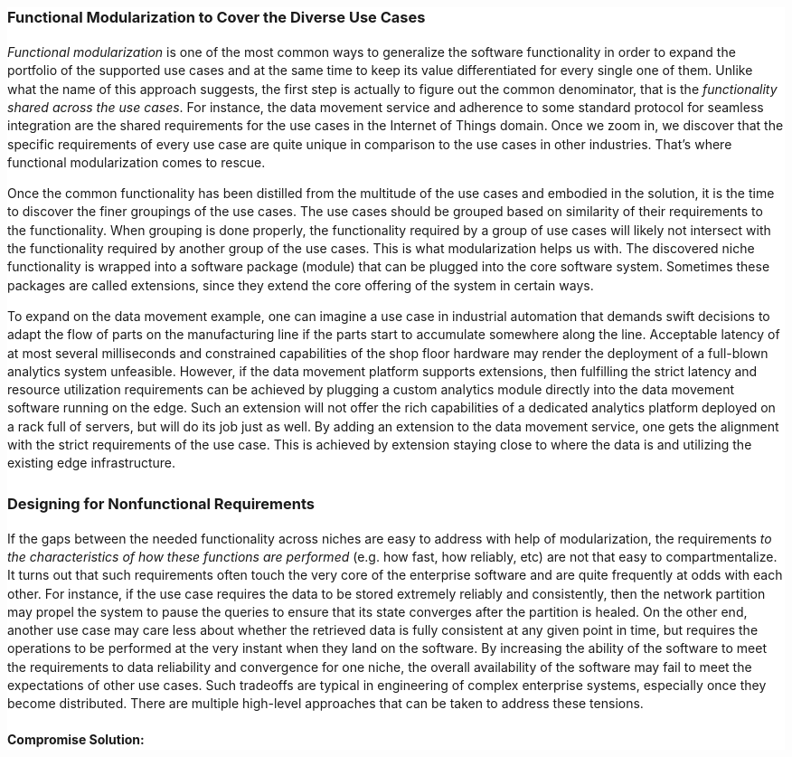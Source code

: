 ### Functional Modularization to Cover the Diverse Use Cases

_Functional modularization_ is one of the most common ways to generalize the software functionality in order to expand the portfolio of the supported use cases and at the same time to keep its value differentiated for every single one of them. Unlike what the name of this approach suggests, the first step is actually to figure out the common denominator, that is the _functionality shared across the use cases_. For instance, the data movement service and adherence to some standard protocol for seamless integration are the shared requirements for the use cases in the Internet of Things domain. Once we zoom in, we discover that the specific requirements of every use case are quite unique in comparison to the use cases in other industries. That’s where functional modularization comes to rescue.

Once the common functionality has been distilled from the multitude of the use cases and embodied in the solution, it is the time to discover the finer groupings of the use cases. The use cases should be grouped based on similarity of their requirements to the functionality. When grouping is done properly, the functionality required by a group of use cases will likely not intersect with the functionality required by another group of the use cases. This is what modularization helps us with. The discovered niche functionality is wrapped into a software package (module) that can be plugged into the core software system. Sometimes these packages are called extensions, since they extend the core offering of the system in certain ways.

To expand on the data movement example, one can imagine a use case in industrial automation that demands swift decisions to adapt the flow of parts on the manufacturing line if the parts start to accumulate somewhere along the line. Acceptable latency of at most several milliseconds and constrained capabilities of the shop floor hardware may render the deployment of a full-blown analytics system unfeasible. However, if the data movement platform supports extensions, then fulfilling the strict latency and resource utilization requirements can be achieved by plugging a custom analytics module directly into the data movement software running on the edge. Such an extension will not offer the rich capabilities of a dedicated analytics platform deployed on a rack full of servers, but will do its job just as well. By adding an extension to the data movement service, one gets the alignment with the strict requirements of the use case. This is achieved by extension staying close to where the data is and utilizing the existing edge infrastructure.

### Designing for Nonfunctional Requirements

If the gaps between the needed functionality across niches are easy to address with help of modularization, the requirements _to the characteristics of how these functions are performed_ (e.g. how fast, how reliably, etc) are not that easy to compartmentalize. It turns out that such requirements often touch the very core of the enterprise software and are quite frequently at odds with each other. For instance, if the use case requires the data to be stored extremely reliably and consistently, then the network partition may propel the system to pause the queries to ensure that its state converges after the partition is healed. On the other end, another use case may care less about whether the retrieved data is fully consistent at any given point in time, but requires the operations to be performed at the very instant when they land on the software. By increasing the ability of the software to meet the requirements to data reliability and convergence for one niche, the overall availability of the software may fail to meet the expectations of other use cases. Such tradeoffs are typical in engineering of complex enterprise systems, especially once they become distributed. There are multiple high-level approaches that can be taken to address these tensions.

#### Compromise Solution:
